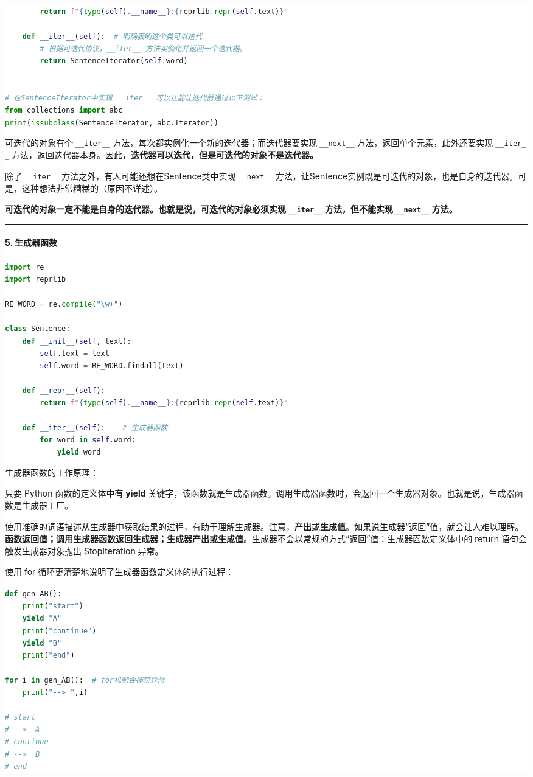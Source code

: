 ```python
        return f"{type(self).__name__}:{reprlib.repr(self.text)}"

    def __iter__(self):  # 明确表明这个类可以迭代
        # 根据可迭代协议，__iter__ 方法实例化并返回一个迭代器。
        return SentenceIterator(self.word)


# 在SentenceIterator中实现 __iter__ 可以让能让迭代器通过以下测试：
from collections import abc
print(issubclass(SentenceIterator, abc.Iterator))
```

可迭代的对象有个 `__iter__` 方法，每次都实例化一个新的迭代器；而迭代器要实现 `__next__` 方法，返回单个元素，此外还要实现 `__iter__` 方法，返回迭代器本身。因此，**迭代器可以迭代，但是可迭代的对象不是迭代器。**

除了 `__iter__` 方法之外，有人可能还想在Sentence类中实现 `__next__` 方法，让Sentence实例既是可迭代的对象，也是自身的迭代器。可是，这种想法非常糟糕的（原因不详述）。

**可迭代的对象一定不能是自身的迭代器。也就是说，可迭代的对象必须实现 `__iter__` 方法，但不能实现 `__next__` 方法。**

---

#### 5. 生成器函数

```python
import re
import reprlib

RE_WORD = re.compile("\w+")

class Sentence:
    def __init__(self, text):
        self.text = text
        self.word = RE_WORD.findall(text)

    def __repr__(self):
        return f"{type(self).__name__}:{reprlib.repr(self.text)}"

    def __iter__(self):    # 生成器函数
        for word in self.word:
            yield word
```

生成器函数的工作原理：

只要 Python 函数的定义体中有 **yield** 关键字，该函数就是生成器函数。调用生成器函数时，会返回一个生成器对象。也就是说，生成器函数是生成器工厂。

使用准确的词语描述从生成器中获取结果的过程，有助于理解生成器。注意，**产出**或**生成值**。如果说生成器“返回”值，就会让人难以理解。**函数返回值；调用生成器函数返回生成器；生成器产出或生成值**。生成器不会以常规的方式“返回”值：生成器函数定义体中的 return 语句会触发生成器对象抛出 StopIteration 异常。

使用 for 循环更清楚地说明了生成器函数定义体的执行过程：

```python
def gen_AB():
    print("start")
    yield "A"
    print("continue")
    yield "B"
    print("end")

for i in gen_AB():  # for机制会捕获异常
    print("--> ",i)
    
# start
# -->  A
# continue
# -->  B
# end
```